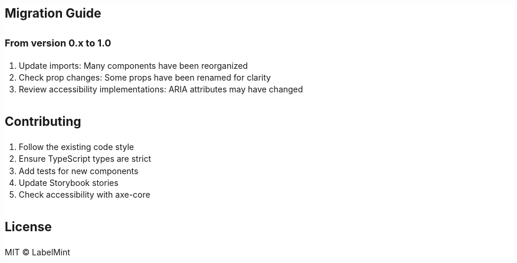 ## Migration Guide

### From version 0.x to 1.0

1. Update imports: Many components have been reorganized
2. Check prop changes: Some props have been renamed for clarity
3. Review accessibility implementations: ARIA attributes may have changed

## Contributing

1. Follow the existing code style
2. Ensure TypeScript types are strict
3. Add tests for new components
4. Update Storybook stories
5. Check accessibility with axe-core

## License

MIT © LabelMint